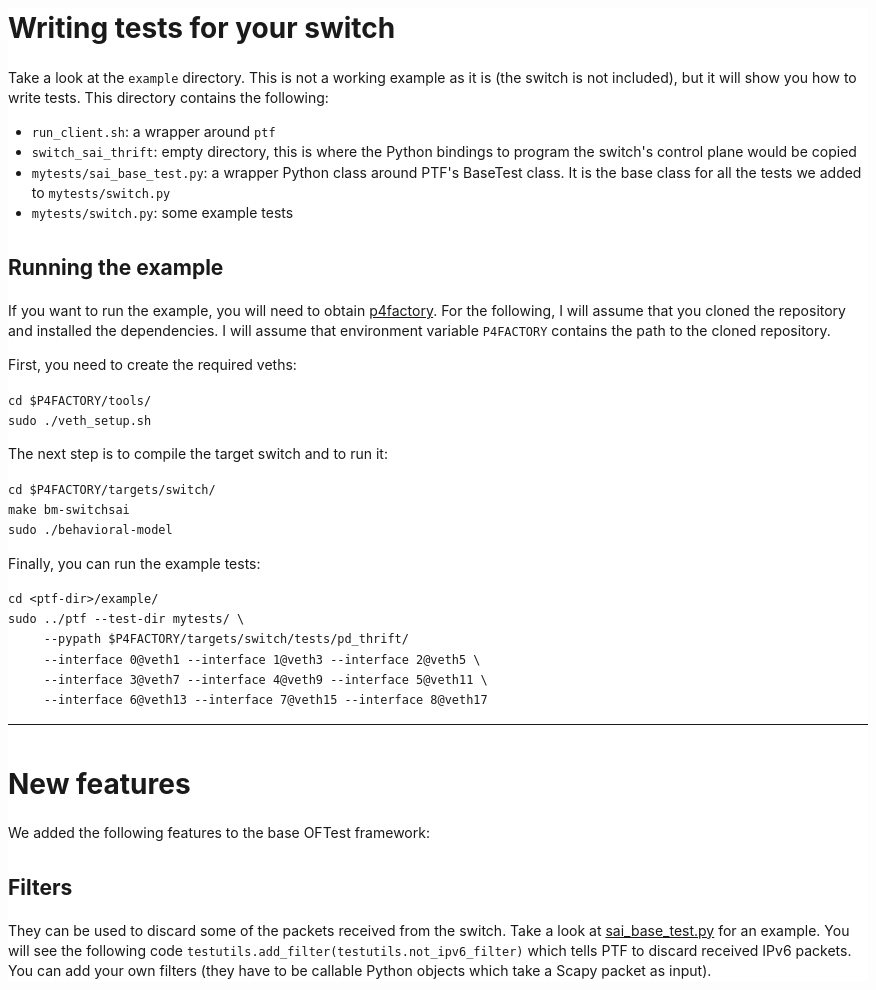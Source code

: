 # Writing tests for your switch

Take a look at the `example` directory. This is not a working example as it is
(the switch is not included), but it will show you how to write tests. This
directory contains the following:

* `run_client.sh`: a wrapper around `ptf`
* `switch_sai_thrift`: empty directory, this is where the Python bindings to
  program the switch's control plane would be copied
* `mytests/sai_base_test.py`: a wrapper Python class around PTF's BaseTest
  class. It is the base class for all the tests we added to `mytests/switch.py`
* `mytests/switch.py`: some example tests

## Running the example

If you want to run the example, you will need to obtain
[p4factory](https://github.com/p4lang/p4factory). For the following, I will
assume that you cloned the repository and installed the dependencies. I will
assume that environment variable `P4FACTORY` contains the path to the cloned
repository.

First, you need to create the required veths:

    cd $P4FACTORY/tools/
    sudo ./veth_setup.sh

The next step is to compile the target switch and to run it:

    cd $P4FACTORY/targets/switch/
    make bm-switchsai
    sudo ./behavioral-model

Finally, you can run the example tests:

    cd <ptf-dir>/example/
    sudo ../ptf --test-dir mytests/ \
    	 --pypath $P4FACTORY/targets/switch/tests/pd_thrift/
    	 --interface 0@veth1 --interface 1@veth3 --interface 2@veth5 \
    	 --interface 3@veth7 --interface 4@veth9 --interface 5@veth11 \
    	 --interface 6@veth13 --interface 7@veth15 --interface 8@veth17

---

# New features

We added the following features to the base OFTest framework:

## Filters

They can be used to discard some of the packets received from the switch. Take a
look at [sai_base_test.py](example/mytests/sai_base_test.py) for an example. You
will see the following code `testutils.add_filter(testutils.not_ipv6_filter)`
which tells PTF to discard received IPv6 packets. You can add your own filters
(they have to be callable Python objects which take a Scapy packet as input).
